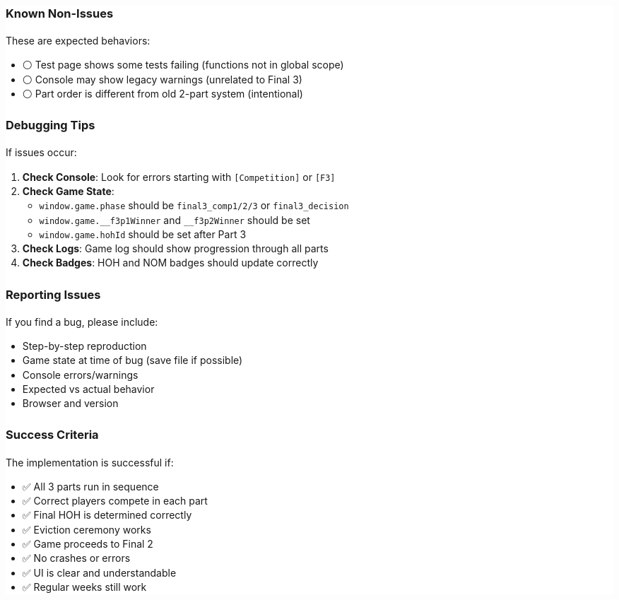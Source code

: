 ### Known Non-Issues

These are expected behaviors:
- ⚪ Test page shows some tests failing (functions not in global scope)
- ⚪ Console may show legacy warnings (unrelated to Final 3)
- ⚪ Part order is different from old 2-part system (intentional)

### Debugging Tips

If issues occur:

1. **Check Console**: Look for errors starting with `[Competition]` or `[F3]`
2. **Check Game State**: 
   - `window.game.phase` should be `final3_comp1/2/3` or `final3_decision`
   - `window.game.__f3p1Winner` and `__f3p2Winner` should be set
   - `window.game.hohId` should be set after Part 3
3. **Check Logs**: Game log should show progression through all parts
4. **Check Badges**: HOH and NOM badges should update correctly

### Reporting Issues

If you find a bug, please include:
- Step-by-step reproduction
- Game state at time of bug (save file if possible)
- Console errors/warnings
- Expected vs actual behavior
- Browser and version

### Success Criteria

The implementation is successful if:
- ✅ All 3 parts run in sequence
- ✅ Correct players compete in each part
- ✅ Final HOH is determined correctly
- ✅ Eviction ceremony works
- ✅ Game proceeds to Final 2
- ✅ No crashes or errors
- ✅ UI is clear and understandable
- ✅ Regular weeks still work
